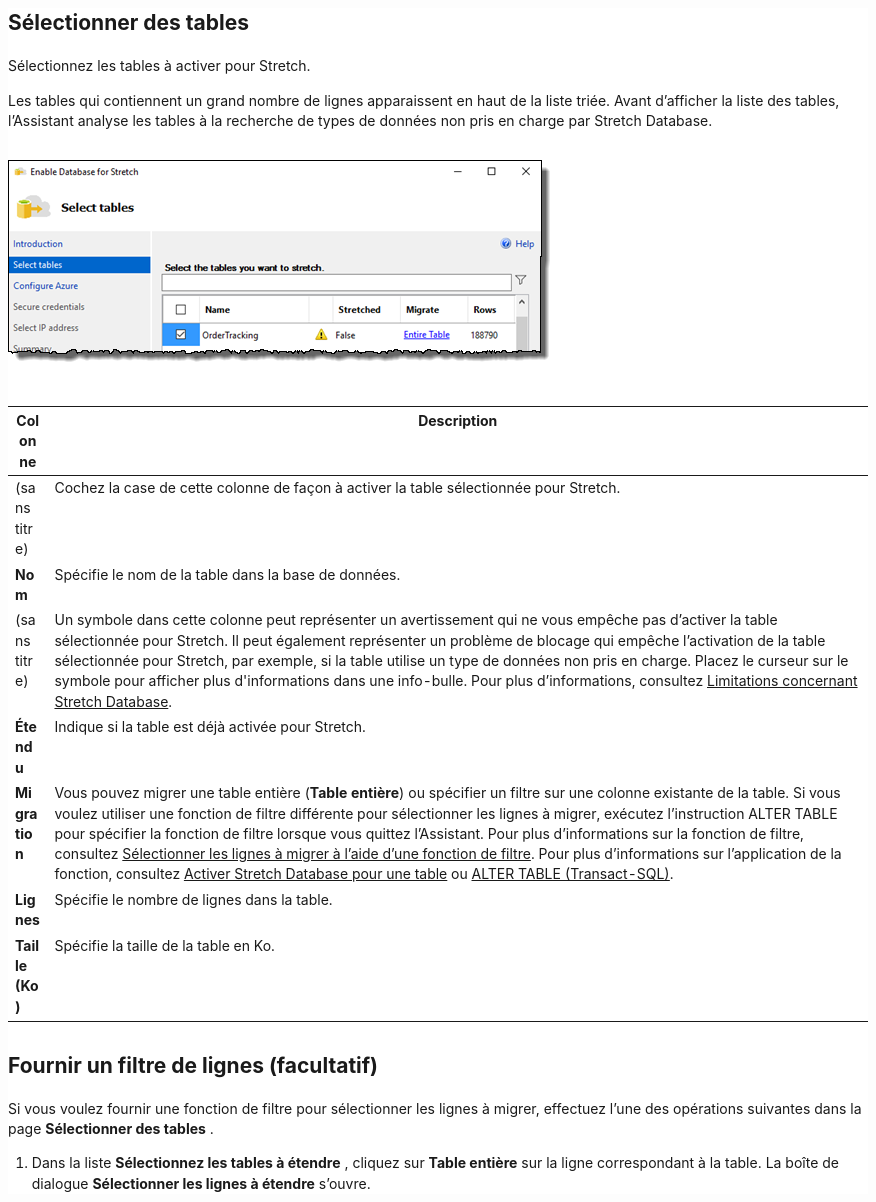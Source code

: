 ##  <a name="Tables"></a> Sélectionner des tables  
 Sélectionnez les tables à activer pour Stretch.  
 
Les tables qui contiennent un grand nombre de lignes apparaissent en haut de la liste triée. Avant d’afficher la liste des tables, l’Assistant analyse les tables à la recherche de types de données non pris en charge par Stretch Database. 
  
 ![Page Sélectionner des tables de l’Assistant Stretch Database](../../sql-server/stretch-database/media/stretch-wizard-2.png "Page Sélectionner des tables de l’Assistant Stretch Database")  
  
|Colonne|Description|  
|------------|-----------------|  
|(sans titre)|Cochez la case de cette colonne de façon à activer la table sélectionnée pour Stretch.|  
|**Nom**|Spécifie le nom de la table dans la base de données.|  
|(sans titre)|Un symbole dans cette colonne peut représenter un avertissement qui ne vous empêche pas d’activer la table sélectionnée pour Stretch. Il peut également représenter un problème de blocage qui empêche l’activation de la table sélectionnée pour Stretch, par exemple, si la table utilise un type de données non pris en charge. Placez le curseur sur le symbole pour afficher plus d'informations dans une info-bulle. Pour plus d’informations, consultez [Limitations concernant Stretch Database](../../sql-server/stretch-database/limitations-for-stretch-database.md).|  
|**Étendu**|Indique si la table est déjà activée pour Stretch.|  
|**Migration**|Vous pouvez migrer une table entière (**Table entière**) ou spécifier un filtre sur une colonne existante de la table. Si vous voulez utiliser une fonction de filtre différente pour sélectionner les lignes à migrer, exécutez l’instruction ALTER TABLE pour spécifier la fonction de filtre lorsque vous quittez l’Assistant. Pour plus d’informations sur la fonction de filtre, consultez [Sélectionner les lignes à migrer à l’aide d’une fonction de filtre](../../sql-server/stretch-database/select-rows-to-migrate-by-using-a-filter-function-stretch-database.md). Pour plus d’informations sur l’application de la fonction, consultez [Activer Stretch Database pour une table](../../sql-server/stretch-database/enable-stretch-database-for-a-table.md) ou [ALTER TABLE &#40;Transact-SQL&#41;](../../t-sql/statements/alter-table-transact-sql.md).|  
|**Lignes**|Spécifie le nombre de lignes dans la table.|  
|**Taille (Ko)**|Spécifie la taille de la table en Ko.|  
  
## <a name="optionally-provide-a-row-filter"></a>Fournir un filtre de lignes (facultatif)  
 Si vous voulez fournir une fonction de filtre pour sélectionner les lignes à migrer, effectuez l’une des opérations suivantes dans la page **Sélectionner des tables** .  
  
1.  Dans la liste **Sélectionnez les tables à étendre** , cliquez sur **Table entière** sur la ligne correspondant à la table. La boîte de dialogue **Sélectionner les lignes à étendre** s’ouvre.  
  